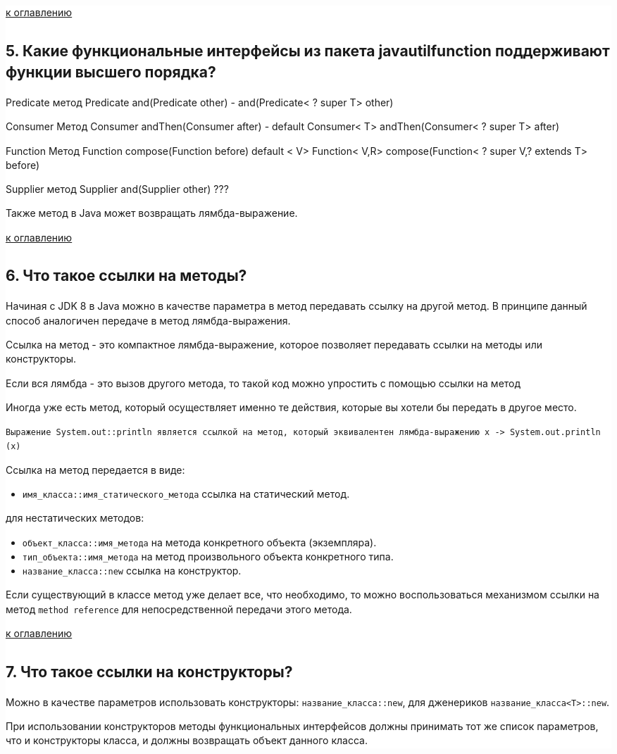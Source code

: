 [к оглавлению](#FP-Lambda-Stream-API)

## 5. Какие функциональные интерфейсы из пакета javautilfunction поддерживают функции высшего порядка?

Predicate метод Predicate and(Predicate other) - and(Predicate< ? super T> other)

Consumer Метод Consumer andThen(Consumer after) - default Consumer< T> andThen(Consumer< ? super T> after)

Function Метод Function compose(Function before) default < V> Function< V,R> compose(Function< ? super V,? extends T> before)

Supplier метод Supplier and(Supplier other) ???

Также метод в Java может возвращать лямбда-выражение.

[к оглавлению](#FP-Lambda-Stream-API)

## 6. Что такое ссылки на методы?

Начиная с JDK 8 в Java можно в качестве параметра в метод передавать ссылку на другой метод.
В принципе данный способ аналогичен передаче в метод лямбда-выражения.

Ссылка на метод - это компактное лямбда-выражение, которое позволяет передавать ссылки на методы или конструкторы.

Если вся лямбда - это вызов другого метода, то такой код можно упростить с помощью ссылки на метод

Иногда уже есть метод, который осуществляет именно те действия, которые вы хотели бы передать в другое место.

`Выражение System.out::println является ссылкой на метод, который эквивалентен лямбда-выражению x -> System.out.println(x)`

Ссылка на метод передается в виде:
+ `имя_класса::имя_статического_метода` ссылка на статический метод.

для нестатических методов:
+ `объект_класса::имя_метода` на метода конкретного объекта (экземпляра).
+ `тип_объекта::имя_метода` на метод произвольного объекта конкретного типа.
+ `название_класса::new` ссылка на конструктор.

Если существующий в классе метод уже делает все, что необходимо, то можно воспользоваться механизмом ссылки на метод
`method reference` для непосредственной передачи этого метода.

[к оглавлению](#FP-Lambda-Stream-API)

## 7. Что такое ссылки на конструкторы?

Можно в качестве параметров использовать конструкторы: `название_класса::new`, для дженериков `название_класса<T>::new`.

При использовании конструкторов методы функциональных интерфейсов должны принимать тот же список параметров,
что и конструкторы класса, и должны возвращать объект данного класса.
